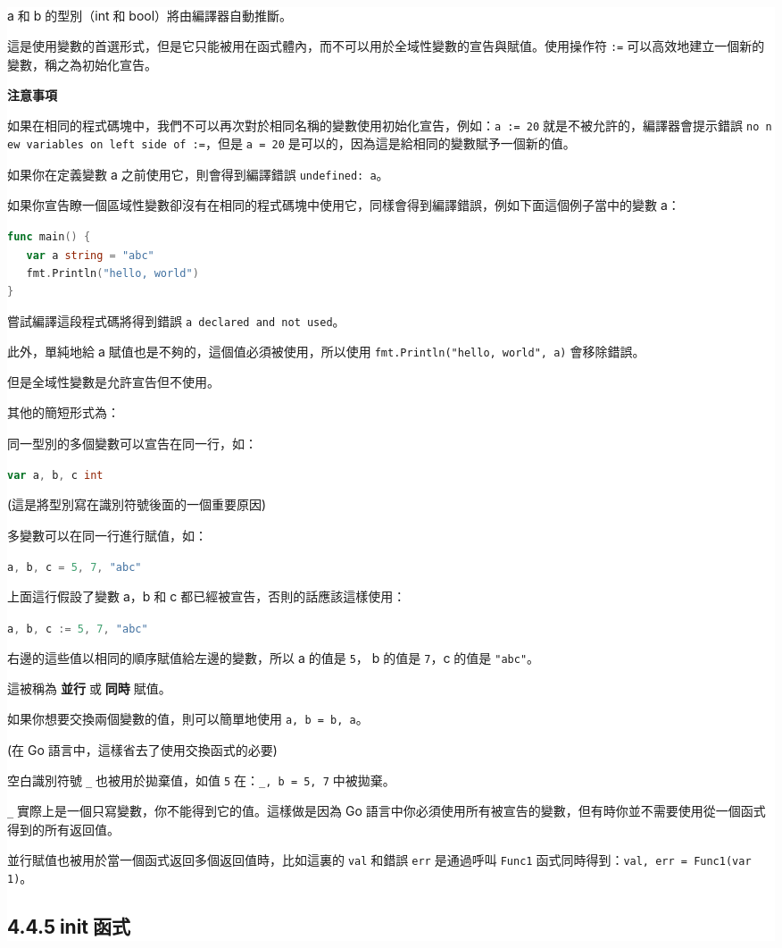 a 和 b 的型別（int 和 bool）將由編譯器自動推斷。

這是使用變數的首選形式，但是它只能被用在函式體內，而不可以用於全域性變數的宣告與賦值。使用操作符 `:=` 可以高效地建立一個新的變數，稱之為初始化宣告。

**注意事項**

如果在相同的程式碼塊中，我們不可以再次對於相同名稱的變數使用初始化宣告，例如：`a := 20` 就是不被允許的，編譯器會提示錯誤 `no new variables on left side of :=`，但是 `a = 20` 是可以的，因為這是給相同的變數賦予一個新的值。

如果你在定義變數 a 之前使用它，則會得到編譯錯誤 `undefined: a`。

如果你宣告瞭一個區域性變數卻沒有在相同的程式碼塊中使用它，同樣會得到編譯錯誤，例如下面這個例子當中的變數 a：

```go
func main() {
   var a string = "abc"
   fmt.Println("hello, world")
}
```

嘗試編譯這段程式碼將得到錯誤 `a declared and not used`。

此外，單純地給 a 賦值也是不夠的，這個值必須被使用，所以使用 `fmt.Println("hello, world", a)` 會移除錯誤。

但是全域性變數是允許宣告但不使用。

其他的簡短形式為：

同一型別的多個變數可以宣告在同一行，如：

```go
var a, b, c int
```

(這是將型別寫在識別符號後面的一個重要原因)

多變數可以在同一行進行賦值，如：

```go
a, b, c = 5, 7, "abc"
```

上面這行假設了變數 a，b 和 c 都已經被宣告，否則的話應該這樣使用：

```go
a, b, c := 5, 7, "abc"
```

右邊的這些值以相同的順序賦值給左邊的變數，所以 a 的值是 `5`， b 的值是 `7`，c 的值是 `"abc"`。

這被稱為 **並行** 或 **同時** 賦值。

如果你想要交換兩個變數的值，則可以簡單地使用 `a, b = b, a`。

(在 Go 語言中，這樣省去了使用交換函式的必要)

空白識別符號 `_` 也被用於拋棄值，如值 `5` 在：`_, b = 5, 7` 中被拋棄。

`_` 實際上是一個只寫變數，你不能得到它的值。這樣做是因為 Go 語言中你必須使用所有被宣告的變數，但有時你並不需要使用從一個函式得到的所有返回值。

並行賦值也被用於當一個函式返回多個返回值時，比如這裏的 `val` 和錯誤 `err` 是通過呼叫 `Func1` 函式同時得到：`val, err = Func1(var1)`。

## 4.4.5 init 函式
